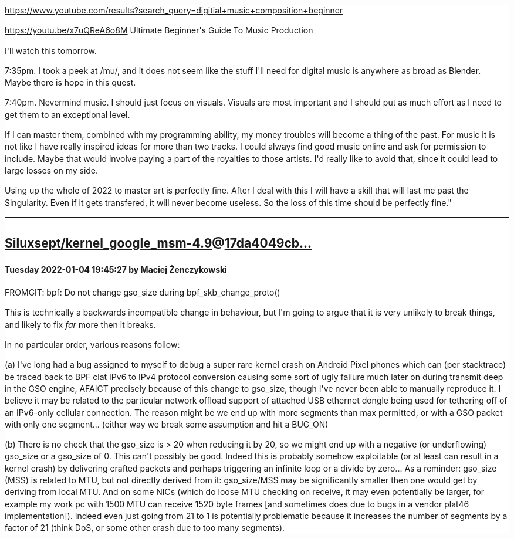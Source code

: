 https://www.youtube.com/results?search_query=digitial+music+composition+beginner

https://youtu.be/x7uQReA6o8M
Ultimate Beginner's Guide To Music Production

I'll watch this tomorrow.

7:35pm. I took a peek at /mu/, and it does not seem like the stuff I'll need for digital music is anywhere as broad as Blender. Maybe there is hope in this quest.

7:40pm. Nevermind music. I should just focus on visuals. Visuals are most important and I should put as much effort as I need to get them to an exceptional level.

If I can master them, combined with my programming ability, my money troubles will become a thing of the past. For music it is not like I have really inspired ideas for more than two tracks. I could always find good music online and ask for permission to include. Maybe that would involve paying a part of the royalties to those artists. I'd really like to avoid that, since it could lead to large losses on my side.

Using up the whole of 2022 to master art is perfectly fine. After I deal with this I will have a skill that will last me past the Singularity. Even if it gets transfered, it will never become useless. So the loss of this time should be perfectly fine."

---
## [Siluxsept/kernel_google_msm-4.9](https://github.com/Siluxsept/kernel_google_msm-4.9)@[17da4049cb...](https://github.com/Siluxsept/kernel_google_msm-4.9/commit/17da4049cba3c80f6b5850fafd00774633c570d5)
#### Tuesday 2022-01-04 19:45:27 by Maciej Żenczykowski

FROMGIT: bpf: Do not change gso_size during bpf_skb_change_proto()

This is technically a backwards incompatible change in behaviour, but I'm
going to argue that it is very unlikely to break things, and likely to fix
*far* more then it breaks.

In no particular order, various reasons follow:

(a) I've long had a bug assigned to myself to debug a super rare kernel crash
on Android Pixel phones which can (per stacktrace) be traced back to BPF clat
IPv6 to IPv4 protocol conversion causing some sort of ugly failure much later
on during transmit deep in the GSO engine, AFAICT precisely because of this
change to gso_size, though I've never been able to manually reproduce it. I
believe it may be related to the particular network offload support of attached
USB ethernet dongle being used for tethering off of an IPv6-only cellular
connection. The reason might be we end up with more segments than max permitted,
or with a GSO packet with only one segment... (either way we break some
assumption and hit a BUG_ON)

(b) There is no check that the gso_size is > 20 when reducing it by 20, so we
might end up with a negative (or underflowing) gso_size or a gso_size of 0.
This can't possibly be good. Indeed this is probably somehow exploitable (or
at least can result in a kernel crash) by delivering crafted packets and perhaps
triggering an infinite loop or a divide by zero... As a reminder: gso_size (MSS)
is related to MTU, but not directly derived from it: gso_size/MSS may be
significantly smaller then one would get by deriving from local MTU. And on
some NICs (which do loose MTU checking on receive, it may even potentially be
larger, for example my work pc with 1500 MTU can receive 1520 byte frames [and
sometimes does due to bugs in a vendor plat46 implementation]). Indeed even just
going from 21 to 1 is potentially problematic because it increases the number
of segments by a factor of 21 (think DoS, or some other crash due to too many
segments).
